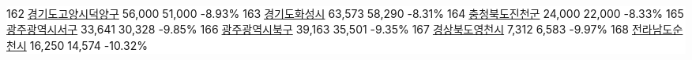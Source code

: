   <tr class="item">
    <td>162</td>
    <td><a href="/apt/경기도고양시덕양구">경기도고양시덕양구</a></td>
    <td>56,000</td>
    <td>51,000</td>
    <td>-8.93%</td>
  </tr>

  <tr class="item">
    <td>163</td>
    <td><a href="/apt/경기도화성시">경기도화성시</a></td>
    <td>63,573</td>
    <td>58,290</td>
    <td>-8.31%</td>
  </tr>

  <tr class="item">
    <td>164</td>
    <td><a href="/apt/충청북도진천군">충청북도진천군</a></td>
    <td>24,000</td>
    <td>22,000</td>
    <td>-8.33%</td>
  </tr>

  <tr class="item">
    <td>165</td>
    <td><a href="/apt/광주광역시서구">광주광역시서구</a></td>
    <td>33,641</td>
    <td>30,328</td>
    <td>-9.85%</td>
  </tr>

  <tr class="item">
    <td>166</td>
    <td><a href="/apt/광주광역시북구">광주광역시북구</a></td>
    <td>39,163</td>
    <td>35,501</td>
    <td>-9.35%</td>
  </tr>

  <tr class="item">
    <td>167</td>
    <td><a href="/apt/경상북도영천시">경상북도영천시</a></td>
    <td>7,312</td>
    <td>6,583</td>
    <td>-9.97%</td>
  </tr>

  <tr class="item">
    <td>168</td>
    <td><a href="/apt/전라남도순천시">전라남도순천시</a></td>
    <td>16,250</td>
    <td>14,574</td>
    <td>-10.32%</td>
  </tr>
